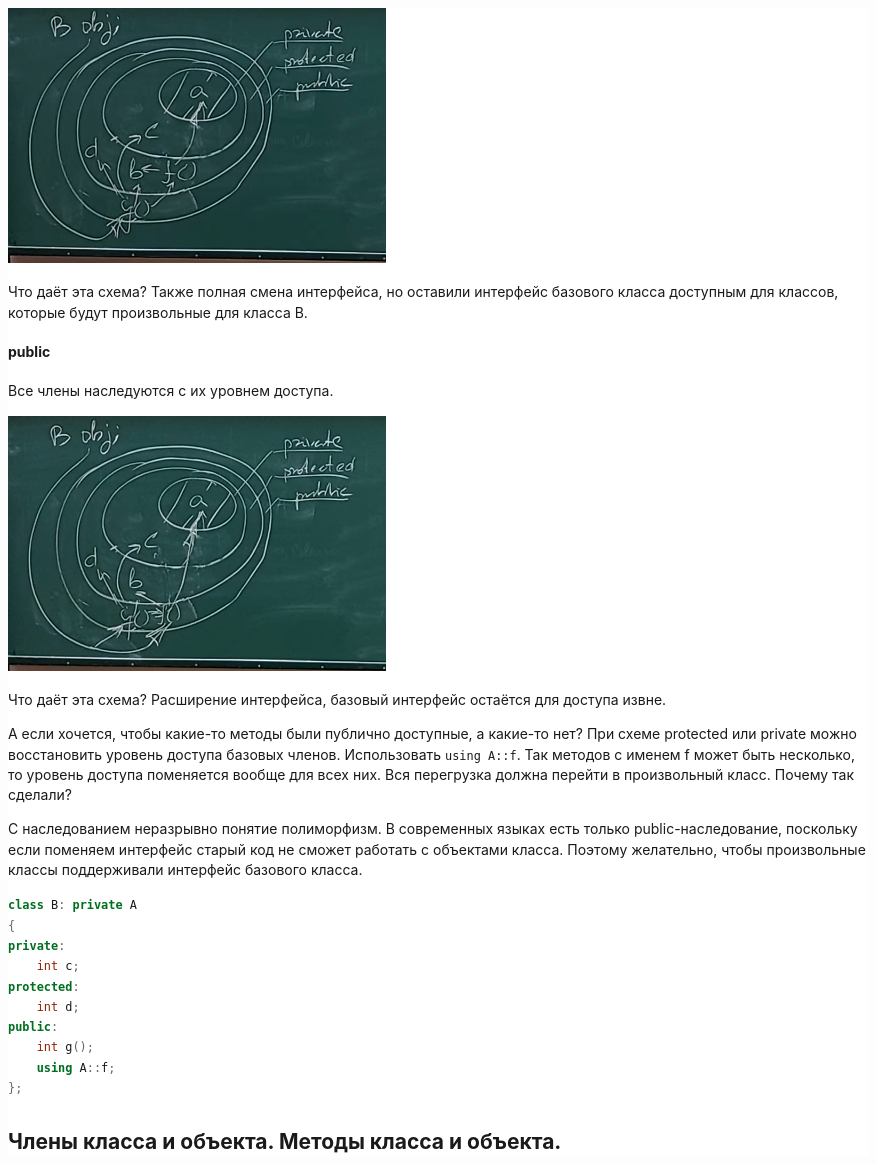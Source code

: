 ![](https://github.com/nafanasundukukrali/BMSTU_4_semester/blob/main/images/1_3_2.png)

Что даёт эта схема? Также полная смена интерфейса, но оставили интерфейс базового класса доступным для классов, которые будут произвольные для класса B.

#### public

Все члены наследуются с их уровнем доступа.

![](https://github.com/nafanasundukukrali/BMSTU_4_semester/blob/main/images/1_3_3.png)

Что даёт эта схема? Расширение интерфейса, базовый интерфейс остаётся для доступа извне.

А если хочется, чтобы какие-то методы были публично доступные, а какие-то нет? При схеме protected или private можно восстановить уровень доступа базовых членов. Использовать `using A::f`. Так методов с именем f может быть несколько, то уровень доступа поменяется вообще для всех них. Вся перегрузка должна перейти в произвольный класс. Почему так сделали? 

С наследованием неразрывно понятие полиморфизм. В современных языках есть только public-наследование, поскольку если поменяем интерфейс старый код не сможет работать с объектами класса. Поэтому желательно, чтобы произвольные классы поддерживали интерфейс базового класса.

```cpp
class B: private A
{
private:
    int c;
protected:
    int d;
public:
    int g();
    using A::f;
};
```
## Члены класса и объекта. Методы класса и объекта.
